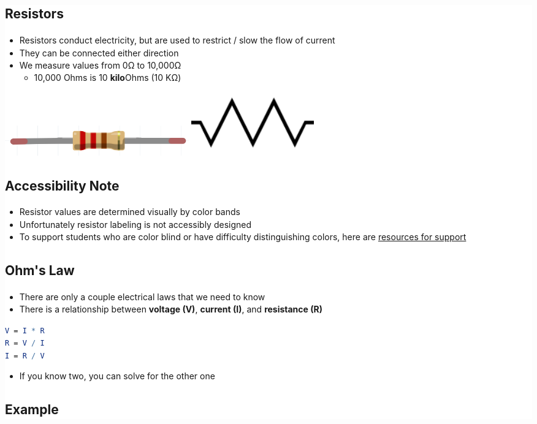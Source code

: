 ## Resistors

* Resistors conduct electricity, but are used to restrict / slow the flow of current
* They can be connected either direction
* We measure values from 0Ω to 10,000Ω
  - 10,000 Ohms is 10 **kilo**Ohms (10 KΩ)



<img src="lecture_electricity.assets/1565140772469.png" alt="" style="width:300px" />

<img src="lecture_electricity.assets/1565140731484.png" alt="" style="width:200px" />

## Accessibility Note

* Resistor values are determined visually by color bands
* Unfortunately resistor labeling is not accessibly designed
* To support students who are color blind or have difficulty distinguishing colors, here are [resources for support](https://reparke.github.io/ITP348-Physical-Computing/reference/general/reading_resistors_color_blind.html)

## Ohm's Law

* There are only a couple electrical laws that we need to know
* There is a relationship between **voltage (V)**, **current (I)**, and **resistance (R)**

```mathematica
V = I * R
R = V / I
I = R / V
```

* If you know two, you can solve for the other one

## Example
